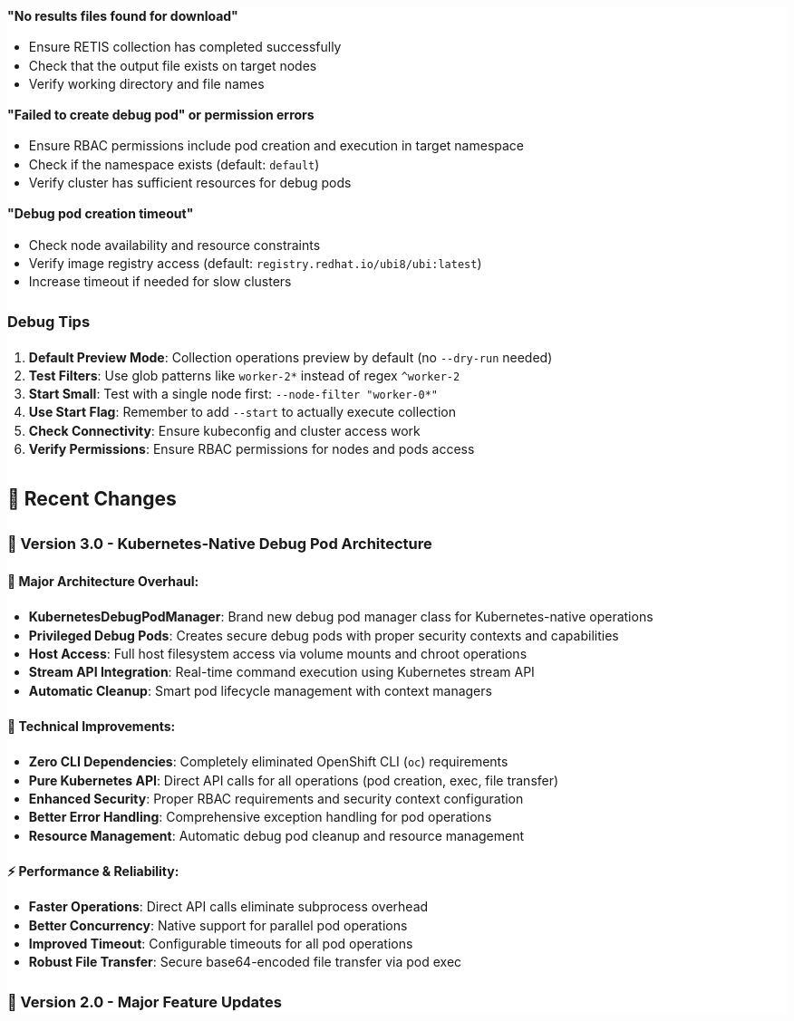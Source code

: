 **"No results files found for download"**
- Ensure RETIS collection has completed successfully 
- Check that the output file exists on target nodes
- Verify working directory and file names

**"Failed to create debug pod" or permission errors**
- Ensure RBAC permissions include pod creation and execution in target namespace
- Check if the namespace exists (default: `default`)
- Verify cluster has sufficient resources for debug pods

**"Debug pod creation timeout"**
- Check node availability and resource constraints
- Verify image registry access (default: `registry.redhat.io/ubi8/ubi:latest`)
- Increase timeout if needed for slow clusters

### Debug Tips

1. **Default Preview Mode**: Collection operations preview by default (no `--dry-run` needed)
2. **Test Filters**: Use glob patterns like `worker-2*` instead of regex `^worker-2`
3. **Start Small**: Test with a single node first: `--node-filter "worker-0*"`
4. **Use Start Flag**: Remember to add `--start` to actually execute collection
5. **Check Connectivity**: Ensure kubeconfig and cluster access work
6. **Verify Permissions**: Ensure RBAC permissions for nodes and pods access

## 🔄 Recent Changes

### 🚀 Version 3.0 - Kubernetes-Native Debug Pod Architecture

#### 🐳 Major Architecture Overhaul:
- **KubernetesDebugPodManager**: Brand new debug pod manager class for Kubernetes-native operations
- **Privileged Debug Pods**: Creates secure debug pods with proper security contexts and capabilities
- **Host Access**: Full host filesystem access via volume mounts and chroot operations
- **Stream API Integration**: Real-time command execution using Kubernetes stream API
- **Automatic Cleanup**: Smart pod lifecycle management with context managers

#### 🔧 Technical Improvements:
- **Zero CLI Dependencies**: Completely eliminated OpenShift CLI (`oc`) requirements
- **Pure Kubernetes API**: Direct API calls for all operations (pod creation, exec, file transfer)
- **Enhanced Security**: Proper RBAC requirements and security context configuration
- **Better Error Handling**: Comprehensive exception handling for pod operations
- **Resource Management**: Automatic debug pod cleanup and resource management

#### ⚡ Performance & Reliability:
- **Faster Operations**: Direct API calls eliminate subprocess overhead
- **Better Concurrency**: Native support for parallel pod operations
- **Improved Timeout**: Configurable timeouts for all pod operations
- **Robust File Transfer**: Secure base64-encoded file transfer via pod exec

### 🚀 Version 2.0 - Major Feature Updates
